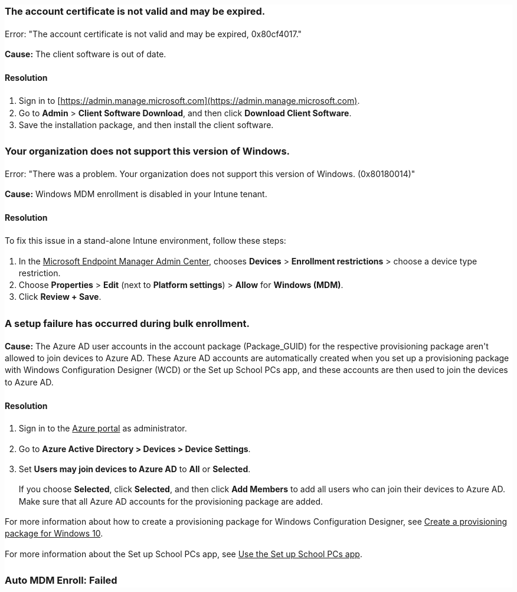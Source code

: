 
### The account certificate is not valid and may be expired.

Error: "The account certificate is not valid and may be expired, 0x80cf4017."

**Cause:** The client software is out of date.

#### Resolution
1. Sign in to [https://admin.manage.microsoft.com](https://admin.manage.microsoft.com).    
2. Go to **Admin** > **Client Software Download**, and then click **Download Client Software**.    
3. Save the installation package, and then install the client software.    

### Your organization does not support this version of Windows. 

Error: "There was a problem. Your organization does not support this version of Windows.  (0x80180014)"

**Cause:** Windows MDM enrollment is disabled in your Intune tenant.

#### Resolution
To fix this issue in a stand-alone Intune environment, follow these steps: 
 
1. In the [Microsoft Endpoint Manager Admin Center](https://go.microsoft.com/fwlink/?linkid=2109431), chooses **Devices** > **Enrollment restrictions** > choose a device type restriction.    
2. Choose **Properties** > **Edit** (next to **Platform settings**) > **Allow** for **Windows (MDM)**.    
3. Click **Review + Save**.    

### A setup failure has occurred during bulk enrollment.

**Cause:** The Azure AD user accounts in the account package (Package_GUID) for the respective provisioning package aren't allowed to join devices to Azure AD. These Azure AD accounts are automatically created when you set up a provisioning package with Windows Configuration Designer (WCD) or the Set up School PCs app, and these accounts are then used to join the devices to Azure AD.

#### Resolution
1. Sign in to the [Azure portal](https://portal.azure.com/) as administrator.    
2. Go to **Azure Active Directory > Devices > Device Settings**.    
3. Set **Users may join devices to Azure AD** to **All** or **Selected**.

   If you choose **Selected**, click **Selected**, and then click **Add Members** to add all users who can join their devices to Azure AD. Make sure that all Azure AD accounts for the provisioning package are added.
 
For more information about how to create a provisioning package for Windows Configuration Designer, see [Create a provisioning package for Windows 10](https://docs.microsoft.com/windows/configuration/provisioning-packages/provisioning-create-package).

For more information about the Set up School PCs app, see [Use the Set up School PCs app](https://docs.microsoft.com/education/windows/use-set-up-school-pcs-app).


### Auto MDM Enroll: Failed 

